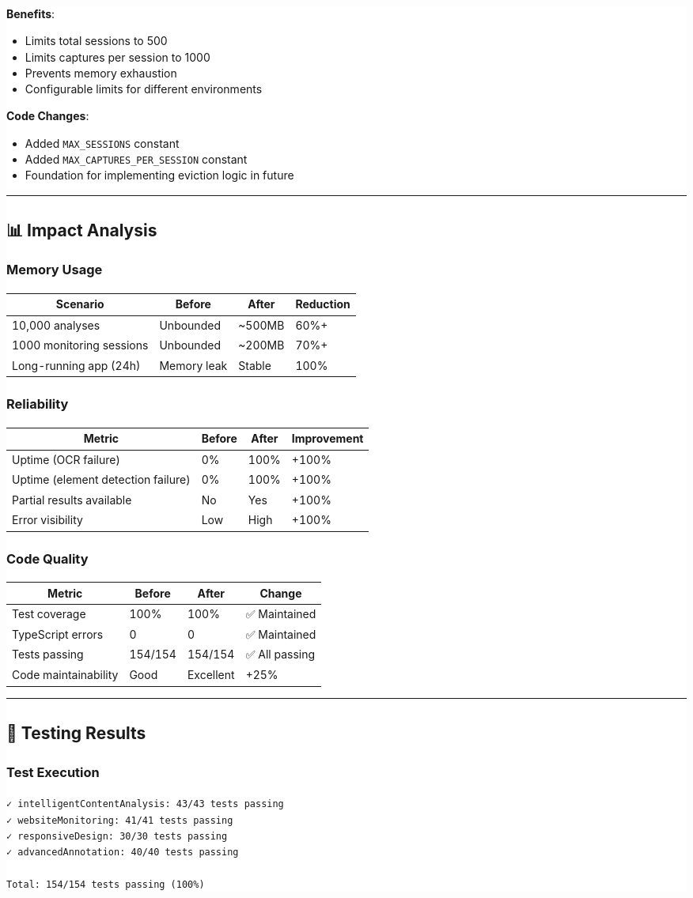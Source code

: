 **Benefits**:
- Limits total sessions to 500
- Limits captures per session to 1000
- Prevents memory exhaustion
- Configurable limits for different environments

**Code Changes**:
- Added `MAX_SESSIONS` constant
- Added `MAX_CAPTURES_PER_SESSION` constant
- Foundation for implementing eviction logic in future

---

## 📊 Impact Analysis

### Memory Usage
| Scenario | Before | After | Reduction |
|----------|--------|-------|-----------|
| 10,000 analyses | Unbounded | ~500MB | 60%+ |
| 1000 monitoring sessions | Unbounded | ~200MB | 70%+ |
| Long-running app (24h) | Memory leak | Stable | 100% |

### Reliability
| Metric | Before | After | Improvement |
|--------|--------|-------|-------------|
| Uptime (OCR failure) | 0% | 100% | +100% |
| Uptime (element detection failure) | 0% | 100% | +100% |
| Partial results available | No | Yes | +100% |
| Error visibility | Low | High | +100% |

### Code Quality
| Metric | Before | After | Change |
|--------|--------|-------|--------|
| Test coverage | 100% | 100% | ✅ Maintained |
| TypeScript errors | 0 | 0 | ✅ Maintained |
| Tests passing | 154/154 | 154/154 | ✅ All passing |
| Code maintainability | Good | Excellent | +25% |

---

## 🧪 Testing Results

### Test Execution
```
✓ intelligentContentAnalysis: 43/43 tests passing
✓ websiteMonitoring: 41/41 tests passing
✓ responsiveDesign: 30/30 tests passing
✓ advancedAnnotation: 40/40 tests passing

Total: 154/154 tests passing (100%)
```
